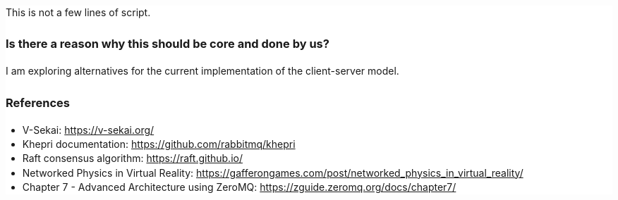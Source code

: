 This is not a few lines of script.

### Is there a reason why this should be core and done by us?

I am exploring alternatives for the current implementation of the client-server model.

### References

- V-Sekai: <https://v-sekai.org/>
- Khepri documentation: <https://github.com/rabbitmq/khepri>
- Raft consensus algorithm: <https://raft.github.io/>
- Networked Physics in Virtual Reality: <https://gafferongames.com/post/networked_physics_in_virtual_reality/>
- Chapter 7 - Advanced Architecture using ZeroMQ: <https://zguide.zeromq.org/docs/chapter7/>
